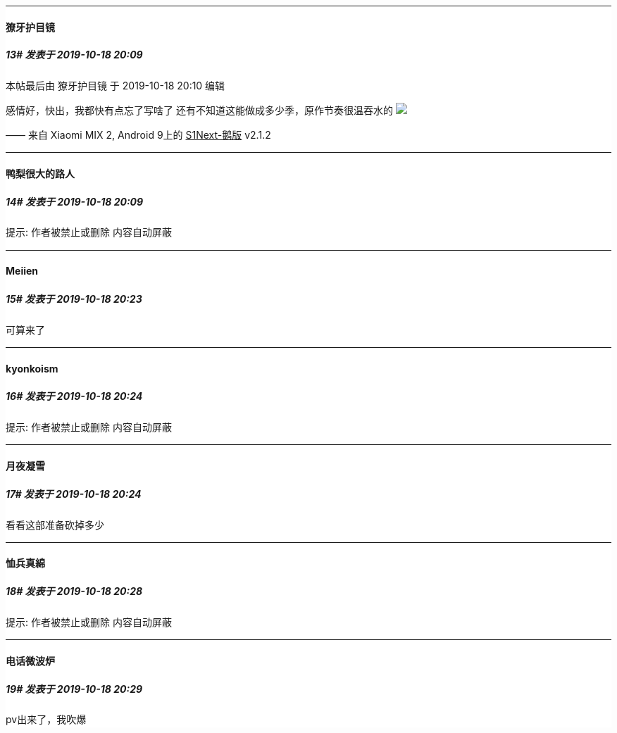 *****

####  獠牙护目镜  
##### 13#       发表于 2019-10-18 20:09

 本帖最后由 獠牙护目镜 于 2019-10-18 20:10 编辑 

感情好，快出，我都快有点忘了写啥了
还有不知道这能做成多少季，原作节奏很温吞水的
<img src="https://static.saraba1st.com/image/smiley/face2017/066.png" referrerpolicy="no-referrer">

—— 来自 Xiaomi MIX 2, Android 9上的 [S1Next-鹅版](https://github.com/ykrank/S1-Next/releases) v2.1.2

*****

####  鸭梨很大的路人  
##### 14#       发表于 2019-10-18 20:09

提示: 作者被禁止或删除 内容自动屏蔽

*****

####  Meiien  
##### 15#       发表于 2019-10-18 20:23

可算来了

*****

####  kyonkoism  
##### 16#       发表于 2019-10-18 20:24

提示: 作者被禁止或删除 内容自动屏蔽

*****

####  月夜凝雪  
##### 17#       发表于 2019-10-18 20:24

看看这部准备砍掉多少

*****

####  恤兵真綿  
##### 18#       发表于 2019-10-18 20:28

提示: 作者被禁止或删除 内容自动屏蔽

*****

####  电话微波炉  
##### 19#       发表于 2019-10-18 20:29

pv出来了，我吹爆
